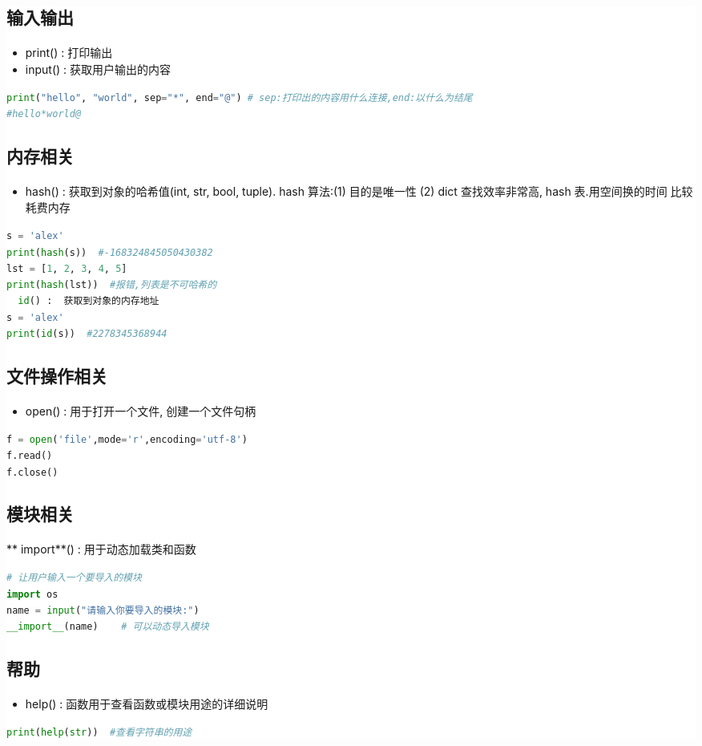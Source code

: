 ## 输入输出

- print() : 打印输出
- input() : 获取用户输出的内容

```python
print("hello", "world", sep="*", end="@") # sep:打印出的内容用什么连接,end:以什么为结尾
#hello*world@
```

## 内存相关

- hash() : 获取到对象的哈希值(int, str, bool, tuple). hash 算法:(1) 目的是唯一性 (2) dict 查找效率非常高, hash 表.用空间换的时间 比较耗费内存

```python
s = 'alex'
print(hash(s))  #-168324845050430382
lst = [1, 2, 3, 4, 5]
print(hash(lst))  #报错,列表是不可哈希的
  id() :  获取到对象的内存地址
s = 'alex'
print(id(s))  #2278345368944
```

## 文件操作相关

- open() : 用于打开一个文件, 创建一个文件句柄

```python
f = open('file',mode='r',encoding='utf-8')
f.read()
f.close()
```

## 模块相关

** import**() : 用于动态加载类和函数

```python
# 让用户输入一个要导入的模块
import os
name = input("请输入你要导入的模块:")
__import__(name)    # 可以动态导入模块
```

## 帮助

- help() : 函数用于查看函数或模块用途的详细说明

```python
print(help(str))  #查看字符串的用途
```
